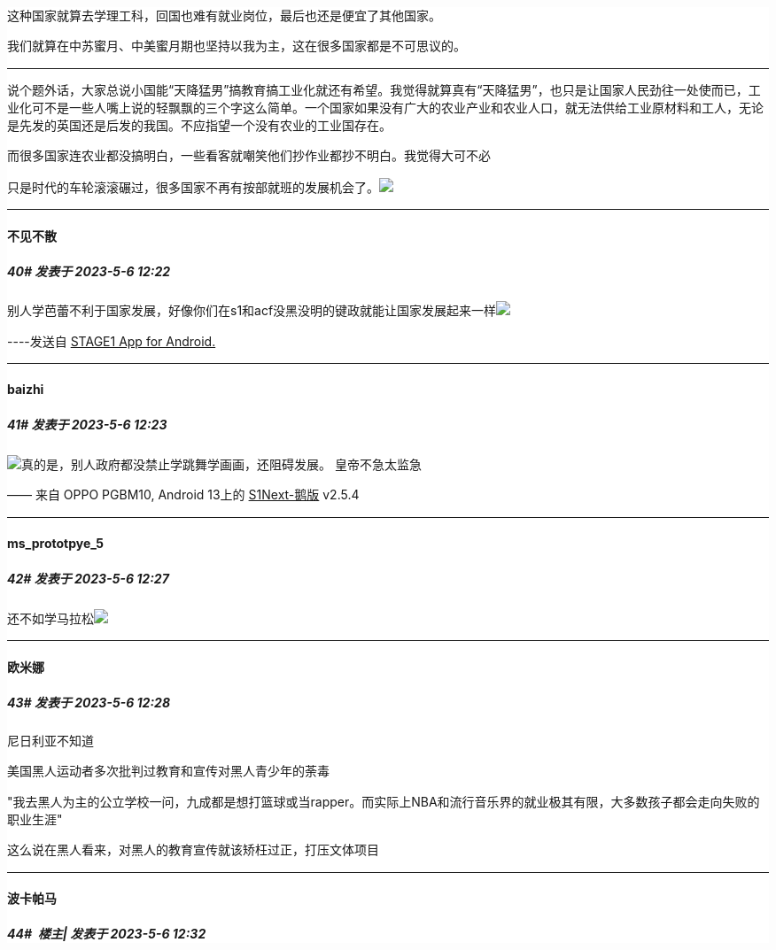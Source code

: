 这种国家就算去学理工科，回国也难有就业岗位，最后也还是便宜了其他国家。

我们就算在中苏蜜月、中美蜜月期也坚持以我为主，这在很多国家都是不可思议的。

---------------------------------------------------------------------------------------------------------------------

说个题外话，大家总说小国能“天降猛男”搞教育搞工业化就还有希望。我觉得就算真有“天降猛男”，也只是让国家人民劲往一处使而已，工业化可不是一些人嘴上说的轻飘飘的三个字这么简单。一个国家如果没有广大的农业产业和农业人口，就无法供给工业原材料和工人，无论是先发的英国还是后发的我国。不应指望一个没有农业的工业国存在。

而很多国家连农业都没搞明白，一些看客就嘲笑他们抄作业都抄不明白。我觉得大可不必

只是时代的车轮滚滚碾过，很多国家不再有按部就班的发展机会了。<img src="https://static.saraba1st.com/image/smiley/face2017/004.gif" referrerpolicy="no-referrer">

*****

####  不见不散  
##### 40#       发表于 2023-5-6 12:22

别人学芭蕾不利于国家发展，好像你们在s1和acf没黑没明的键政就能让国家发展起来一样<img src="https://static.saraba1st.com/image/smiley/face2017/067.png" referrerpolicy="no-referrer">

----发送自 [STAGE1 App for Android.](http://stage1.5j4m.com/?1.37)

*****

####  baizhi  
##### 41#       发表于 2023-5-6 12:23

<img src="https://static.saraba1st.com/image/smiley/face2017/067.png" referrerpolicy="no-referrer">真的是，别人政府都没禁止学跳舞学画画，还阻碍发展。
皇帝不急太监急

—— 来自 OPPO PGBM10, Android 13上的 [S1Next-鹅版](https://github.com/ykrank/S1-Next/releases) v2.5.4

*****

####  ms_prototpye_5  
##### 42#       发表于 2023-5-6 12:27

还不如学马拉松<img src="https://static.saraba1st.com/image/smiley/face2017/037.png" referrerpolicy="no-referrer">

*****

####  欧米娜  
##### 43#       发表于 2023-5-6 12:28

尼日利亚不知道

美国黑人运动者多次批判过教育和宣传对黑人青少年的荼毒

"我去黑人为主的公立学校一问，九成都是想打篮球或当rapper。而实际上NBA和流行音乐界的就业极其有限，大多数孩子都会走向失败的职业生涯"

这么说在黑人看来，对黑人的教育宣传就该矫枉过正，打压文体项目

*****

####  波卡帕马  
##### 44#         楼主| 发表于 2023-5-6 12:32
